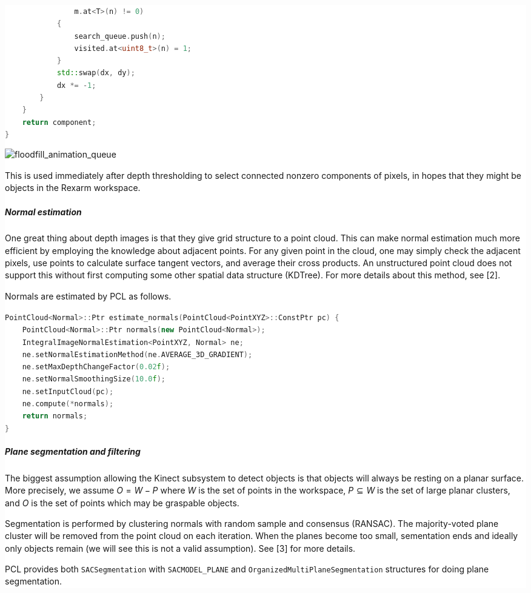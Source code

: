 ```cpp
                m.at<T>(n) != 0)
            {
                search_queue.push(n);
                visited.at<uint8_t>(n) = 1;
            }
            std::swap(dx, dy);
            dx *= -1;
        }
    }
    return component;
}
```
![floodfill_animation_queue](images/floodfill_animation_queue.gif)


This is used immediately after depth thresholding to select connected nonzero components of pixels, in hopes that they might be objects in the Rexarm workspace.
##### Normal estimation
One great thing about depth images is that they give grid structure to a point
cloud. This can make normal estimation much more efficient by employing the
knowledge about adjacent points. For any given point in the cloud, one may
simply check the adjacent pixels, use points to calculate surface tangent vectors,
and average their cross products. An unstructured point cloud does not support
this without first computing some other spatial data structure (KDTree). For more
details about this method, see [2].

Normals are estimated by PCL as follows.
```cpp
PointCloud<Normal>::Ptr estimate_normals(PointCloud<PointXYZ>::ConstPtr pc) {
    PointCloud<Normal>::Ptr normals(new PointCloud<Normal>);
    IntegralImageNormalEstimation<PointXYZ, Normal> ne;
    ne.setNormalEstimationMethod(ne.AVERAGE_3D_GRADIENT);
    ne.setMaxDepthChangeFactor(0.02f);
    ne.setNormalSmoothingSize(10.0f);
    ne.setInputCloud(pc);
    ne.compute(*normals);
    return normals;
}
```
##### Plane segmentation and filtering
The biggest assumption allowing the Kinect subsystem to detect objects is
that objects will always be resting on a planar surface. More precisely, we assume
$`O = W - P`$ where $`W`$ is the set of points in the workspace, $`P \subseteq W`$ is the set of large planar clusters, and $`O`$ is the set of points which may be
graspable objects.

Segmentation is performed by clustering normals with random sample and consensus
(RANSAC). The majority-voted plane cluster will be removed from the point cloud
on each iteration. When the planes become too small, sementation ends and
ideally only objects remain (we will see this is not a valid assumption). See [3] for more details.

PCL provides both `SACSegmentation` with `SACMODEL_PLANE` and
`OrganizedMultiPlaneSegmentation` structures for doing plane segmentation.
